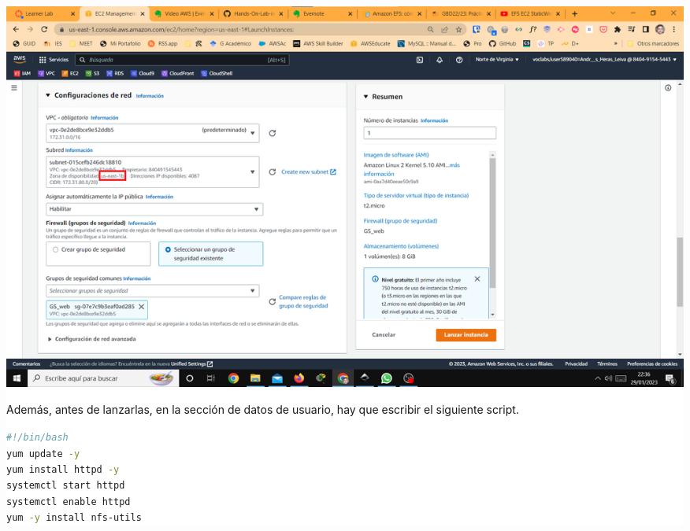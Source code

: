 


![Configuración de Red de EC2_Linux01](./docs/images/Capturas/10.EC2LINUX02_ConfigRED_1b%20%2BGS_web.png)




 Además, antes de lanzarlas, en la sección de datos de usuario, hay que escribir el siguiente script.

````bash
#!/bin/bash
yum update -y
yum install httpd -y
systemctl start httpd
systemctl enable httpd
yum -y install nfs-utils
````
